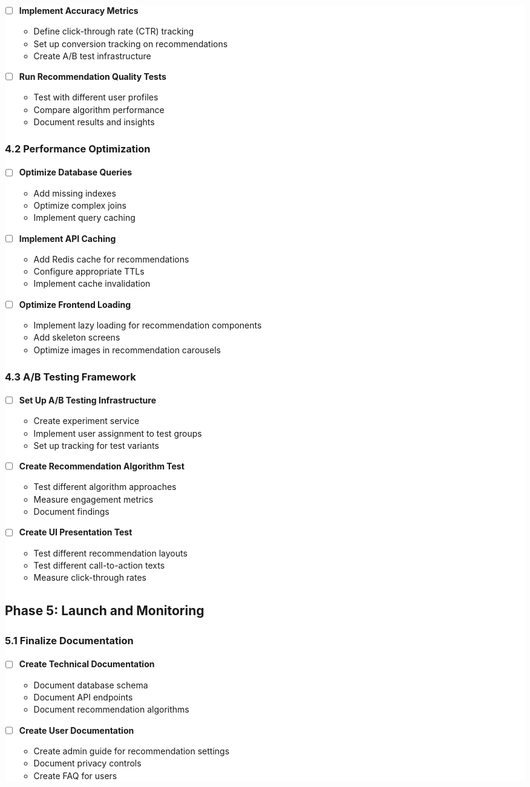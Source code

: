 - [ ] **Implement Accuracy Metrics**
  - Define click-through rate (CTR) tracking
  - Set up conversion tracking on recommendations
  - Create A/B test infrastructure

- [ ] **Run Recommendation Quality Tests**
  - Test with different user profiles
  - Compare algorithm performance
  - Document results and insights

### 4.2 Performance Optimization

- [ ] **Optimize Database Queries**
  - Add missing indexes
  - Optimize complex joins
  - Implement query caching

- [ ] **Implement API Caching**
  - Add Redis cache for recommendations
  - Configure appropriate TTLs
  - Implement cache invalidation

- [ ] **Optimize Frontend Loading**
  - Implement lazy loading for recommendation components
  - Add skeleton screens
  - Optimize images in recommendation carousels

### 4.3 A/B Testing Framework

- [ ] **Set Up A/B Testing Infrastructure**
  - Create experiment service
  - Implement user assignment to test groups
  - Set up tracking for test variants

- [ ] **Create Recommendation Algorithm Test**
  - Test different algorithm approaches
  - Measure engagement metrics
  - Document findings

- [ ] **Create UI Presentation Test**
  - Test different recommendation layouts
  - Test different call-to-action texts
  - Measure click-through rates

## Phase 5: Launch and Monitoring

### 5.1 Finalize Documentation

- [ ] **Create Technical Documentation**
  - Document database schema
  - Document API endpoints
  - Document recommendation algorithms

- [ ] **Create User Documentation**
  - Create admin guide for recommendation settings
  - Document privacy controls
  - Create FAQ for users
